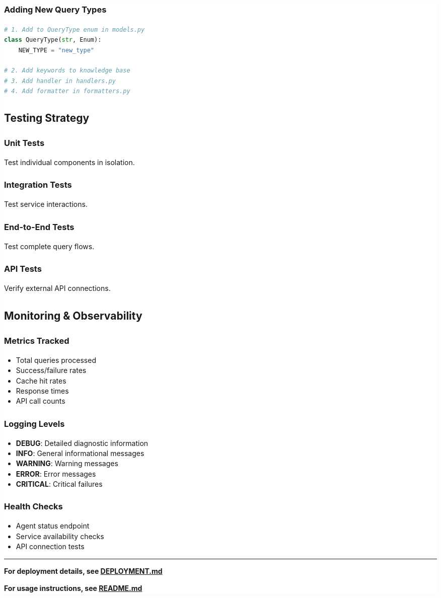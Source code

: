 ### Adding New Query Types

```python
# 1. Add to QueryType enum in models.py
class QueryType(str, Enum):
    NEW_TYPE = "new_type"

# 2. Add keywords to knowledge base
# 3. Add handler in handlers.py
# 4. Add formatter in formatters.py
```

## Testing Strategy

### Unit Tests
Test individual components in isolation.

### Integration Tests
Test service interactions.

### End-to-End Tests
Test complete query flows.

### API Tests
Verify external API connections.

## Monitoring & Observability

### Metrics Tracked
- Total queries processed
- Success/failure rates
- Cache hit rates
- Response times
- API call counts

### Logging Levels
- **DEBUG**: Detailed diagnostic information
- **INFO**: General informational messages
- **WARNING**: Warning messages
- **ERROR**: Error messages
- **CRITICAL**: Critical failures

### Health Checks
- Agent status endpoint
- Service availability checks
- API connection tests

---

**For deployment details, see [DEPLOYMENT.md](DEPLOYMENT.md)**

**For usage instructions, see [README.md](README.md)**
